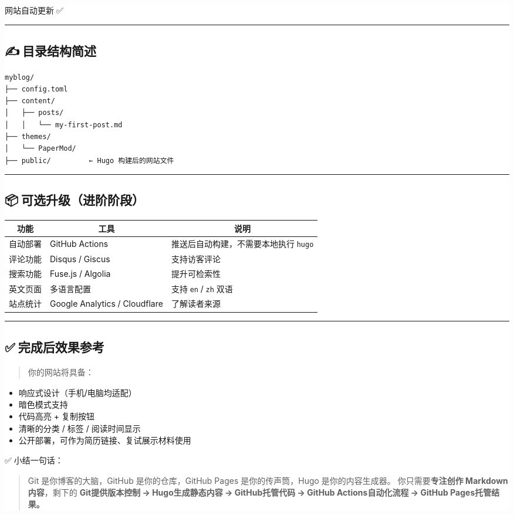 网站自动更新 ✅

---

## ✍️ 目录结构简述

```
myblog/
├── config.toml
├── content/
│   ├── posts/
│   │   └── my-first-post.md
├── themes/
│   └── PaperMod/
├── public/         ← Hugo 构建后的网站文件

```

---

## 📦 可选升级（进阶阶段）

| 功能 | 工具 | 说明 |
| --- | --- | --- |
| 自动部署 | GitHub Actions | 推送后自动构建，不需要本地执行 `hugo` |
| 评论功能 | Disqus / Giscus | 支持访客评论 |
| 搜索功能 | Fuse.js / Algolia | 提升可检索性 |
| 英文页面 | 多语言配置 | 支持 `en` / `zh` 双语 |
| 站点统计 | Google Analytics / Cloudflare | 了解读者来源 |

---

## ✅ 完成后效果参考

> 你的网站将具备：
- 响应式设计（手机/电脑均适配）
- 暗色模式支持
- 代码高亮 + 复制按钮
- 清晰的分类 / 标签 / 阅读时间显示
- 公开部署，可作为简历链接、复试展示材料使用

✅ 小结一句话：

> Git 是你博客的大脑，GitHub 是你的仓库，GitHub Pages 是你的传声筒，Hugo 是你的内容生成器。
> 你只需要**专注创作 Markdown 内容**，剩下的 **Git提供版本控制 → Hugo生成静态内容 → GitHub托管代码 → GitHub Actions自动化流程 → GitHub Pages托管结果。** 

